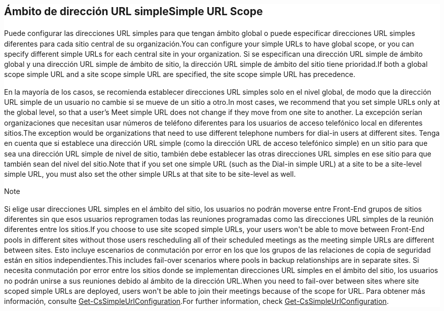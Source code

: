 ## <a name="simple-url-scope"></a><span data-ttu-id="4f6a3-120">Ámbito de dirección URL simple</span><span class="sxs-lookup"><span data-stu-id="4f6a3-120">Simple URL Scope</span></span>

<span data-ttu-id="4f6a3-121">Puede configurar las direcciones URL simples para que tengan ámbito global o puede especificar direcciones URL simples diferentes para cada sitio central de su organización.</span><span class="sxs-lookup"><span data-stu-id="4f6a3-121">You can configure your simple URLs to have global scope, or you can specify different simple URLs for each central site in your organization.</span></span> <span data-ttu-id="4f6a3-122">Si se especifican una dirección URL simple de ámbito global y una dirección URL simple de ámbito de sitio, la dirección URL simple de ámbito del sitio tiene prioridad.</span><span class="sxs-lookup"><span data-stu-id="4f6a3-122">If both a global scope simple URL and a site scope simple URL are specified, the site scope simple URL has precedence.</span></span>

<span data-ttu-id="4f6a3-123">En la mayoría de los casos, se recomienda establecer direcciones URL simples solo en el nivel global, de modo que la dirección URL simple de un usuario no cambie si se mueve de un sitio a otro.</span><span class="sxs-lookup"><span data-stu-id="4f6a3-123">In most cases, we recommend that you set simple URLs only at the global level, so that a user’s Meet simple URL does not change if they move from one site to another.</span></span> <span data-ttu-id="4f6a3-124">La excepción serían organizaciones que necesitan usar números de teléfono diferentes para los usuarios de acceso telefónico local en diferentes sitios.</span><span class="sxs-lookup"><span data-stu-id="4f6a3-124">The exception would be organizations that need to use different telephone numbers for dial-in users at different sites.</span></span> <span data-ttu-id="4f6a3-125">Tenga en cuenta que si establece una dirección URL simple (como la dirección URL de acceso telefónico simple) en un sitio para que sea una dirección URL simple de nivel de sitio, también debe establecer las otras direcciones URL simples en ese sitio para que también sean del nivel del sitio.</span><span class="sxs-lookup"><span data-stu-id="4f6a3-125">Note that if you set one simple URL (such as the Dial-in simple URL) at a site to be a site-level simple URL, you must also set the other simple URLs at that site to be site-level as well.</span></span>

<div>


> [!NOTE]  
> <span data-ttu-id="4f6a3-126">Si elige usar direcciones URL simples en el ámbito del sitio, los usuarios no podrán moverse entre Front-End grupos de sitios diferentes sin que esos usuarios reprogramen todas las reuniones programadas como las direcciones URL simples de la reunión diferentes entre los sitios.</span><span class="sxs-lookup"><span data-stu-id="4f6a3-126">If you choose to use site scoped simple URLs, your users won't be able to move between Front-End pools in different sites without those users rescheduling all of their scheduled meetings as the meeting simple URLs are different between sites.</span></span> <span data-ttu-id="4f6a3-127">Esto incluye escenarios de conmutación por error en los que los grupos de las relaciones de copia de seguridad están en sitios independientes.</span><span class="sxs-lookup"><span data-stu-id="4f6a3-127">This includes fail-over scenarios where pools in backup relationships are in separate sites.</span></span> <span data-ttu-id="4f6a3-128">Si necesita conmutación por error entre los sitios donde se implementan direcciones URL simples en el ámbito del sitio, los usuarios no podrán unirse a sus reuniones debido al ámbito de la dirección URL.</span><span class="sxs-lookup"><span data-stu-id="4f6a3-128">When you need to fail-over between sites where site scoped simple URLs are deployed, users won't be able to join their meetings because of the scope for URL.</span></span> <span data-ttu-id="4f6a3-129">Para obtener más información, consulte <A href="https://docs.microsoft.com/powershell/module/skype/Get-CsSimpleUrlConfiguration">Get-CsSimpleUrlConfiguration</A>.</span><span class="sxs-lookup"><span data-stu-id="4f6a3-129">For further information, check <A href="https://docs.microsoft.com/powershell/module/skype/Get-CsSimpleUrlConfiguration">Get-CsSimpleUrlConfiguration</A>.</span></span>
